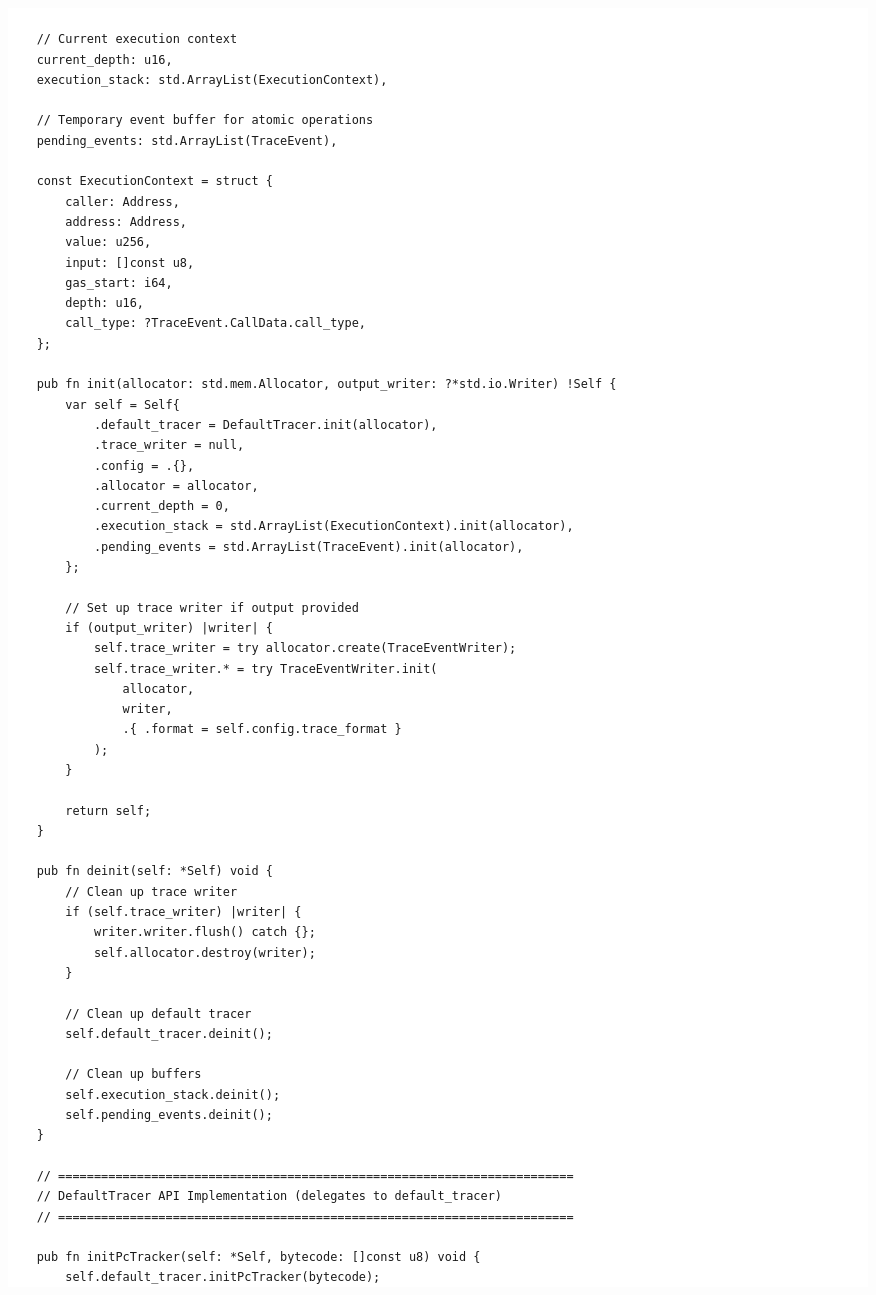 ```zig
    
    // Current execution context
    current_depth: u16,
    execution_stack: std.ArrayList(ExecutionContext),
    
    // Temporary event buffer for atomic operations
    pending_events: std.ArrayList(TraceEvent),
    
    const ExecutionContext = struct {
        caller: Address,
        address: Address,
        value: u256,
        input: []const u8,
        gas_start: i64,
        depth: u16,
        call_type: ?TraceEvent.CallData.call_type,
    };
    
    pub fn init(allocator: std.mem.Allocator, output_writer: ?*std.io.Writer) !Self {
        var self = Self{
            .default_tracer = DefaultTracer.init(allocator),
            .trace_writer = null,
            .config = .{},
            .allocator = allocator,
            .current_depth = 0,
            .execution_stack = std.ArrayList(ExecutionContext).init(allocator),
            .pending_events = std.ArrayList(TraceEvent).init(allocator),
        };
        
        // Set up trace writer if output provided
        if (output_writer) |writer| {
            self.trace_writer = try allocator.create(TraceEventWriter);
            self.trace_writer.* = try TraceEventWriter.init(
                allocator,
                writer,
                .{ .format = self.config.trace_format }
            );
        }
        
        return self;
    }
    
    pub fn deinit(self: *Self) void {
        // Clean up trace writer
        if (self.trace_writer) |writer| {
            writer.writer.flush() catch {};
            self.allocator.destroy(writer);
        }
        
        // Clean up default tracer
        self.default_tracer.deinit();
        
        // Clean up buffers
        self.execution_stack.deinit();
        self.pending_events.deinit();
    }
    
    // ========================================================================
    // DefaultTracer API Implementation (delegates to default_tracer)
    // ========================================================================
    
    pub fn initPcTracker(self: *Self, bytecode: []const u8) void {
        self.default_tracer.initPcTracker(bytecode);
```